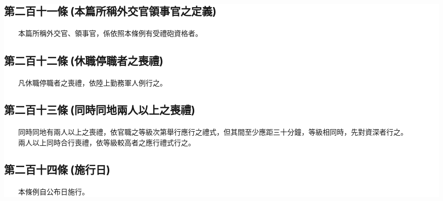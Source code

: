 
第二百十一條 (本篇所稱外交官領事官之定義)
-----------------------------------------
　　本篇所稱外交官、領事官，係依照本條例有受禮砲資格者。  


第二百十二條 (休職停職者之喪禮)
-------------------------------
　　凡休職停職者之喪禮，依陸上勤務軍人例行之。  


第二百十三條 (同時同地兩人以上之喪禮)
-------------------------------------
　　同時同地有兩人以上之喪禮，依官職之等級次第舉行應行之禮式，但其間至少應距三十分鐘，等級相同時，先對資深者行之。  
　　兩人以上同時合行喪禮，依等級較高者之應行禮式行之。  


第二百十四條 (施行日)
---------------------
　　本條例自公布日施行。